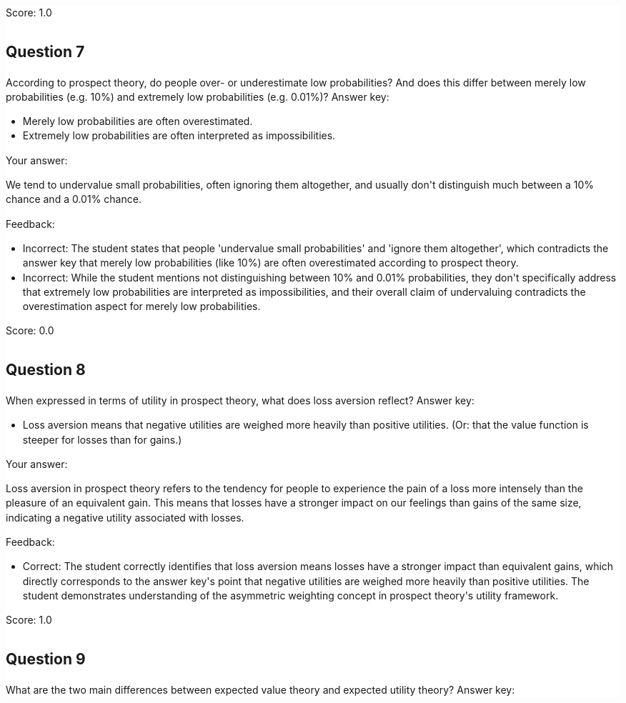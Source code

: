 Score: 1.0

## Question 7
            
According to prospect theory, do people over- or underestimate low probabilities? And does this differ between merely low probabilities (e.g. 10%) and extremely low probabilities (e.g. 0.01%)?
Answer key:

- Merely low probabilities are often overestimated.
- Extremely low probabilities are often interpreted as impossibilities.

Your answer:

We tend to undervalue small probabilities, often ignoring them altogether, and usually don't distinguish much between a 10% chance and a 0.01% chance.

Feedback:

- Incorrect: The student states that people 'undervalue small probabilities' and 'ignore them altogether', which contradicts the answer key that merely low probabilities (like 10%) are often overestimated according to prospect theory.
- Incorrect: While the student mentions not distinguishing between 10% and 0.01% probabilities, they don't specifically address that extremely low probabilities are interpreted as impossibilities, and their overall claim of undervaluing contradicts the overestimation aspect for merely low probabilities.

Score: 0.0

## Question 8
            
When expressed in terms of utility in prospect theory, what does loss aversion reflect?
Answer key:

- Loss aversion means that negative utilities are weighed more heavily than positive utilities. (Or: that the value function is steeper for losses than for gains.)

Your answer:

Loss aversion in prospect theory refers to the tendency for people to experience the pain of a loss more intensely than the pleasure of an equivalent gain. This means that losses have a stronger impact on our feelings than gains of the same size, indicating a negative utility associated with losses.

Feedback:

- Correct: The student correctly identifies that loss aversion means losses have a stronger impact than equivalent gains, which directly corresponds to the answer key's point that negative utilities are weighed more heavily than positive utilities. The student demonstrates understanding of the asymmetric weighting concept in prospect theory's utility framework.

Score: 1.0

## Question 9
            
What are the two main differences between expected value theory and expected utility theory?
Answer key:
